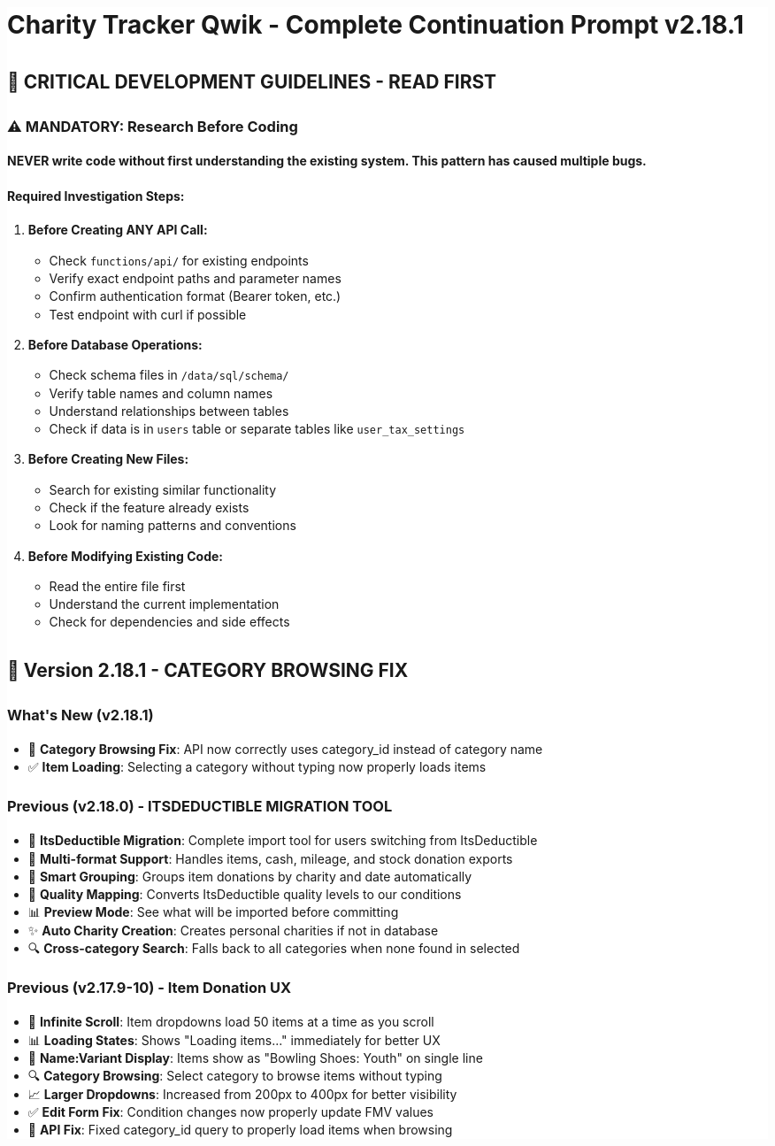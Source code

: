 # Charity Tracker Qwik - Complete Continuation Prompt v2.18.1

## 🚨 CRITICAL DEVELOPMENT GUIDELINES - READ FIRST

### ⚠️ MANDATORY: Research Before Coding
**NEVER write code without first understanding the existing system. This pattern has caused multiple bugs.**

#### Required Investigation Steps:
1. **Before Creating ANY API Call:**
   - Check `functions/api/` for existing endpoints
   - Verify exact endpoint paths and parameter names
   - Confirm authentication format (Bearer token, etc.)
   - Test endpoint with curl if possible

2. **Before Database Operations:**
   - Check schema files in `/data/sql/schema/`
   - Verify table names and column names
   - Understand relationships between tables
   - Check if data is in `users` table or separate tables like `user_tax_settings`

3. **Before Creating New Files:**
   - Search for existing similar functionality
   - Check if the feature already exists
   - Look for naming patterns and conventions

4. **Before Modifying Existing Code:**
   - Read the entire file first
   - Understand the current implementation
   - Check for dependencies and side effects

## 🎉 Version 2.18.1 - CATEGORY BROWSING FIX

### What's New (v2.18.1)
- 🔧 **Category Browsing Fix**: API now correctly uses category_id instead of category name
- ✅ **Item Loading**: Selecting a category without typing now properly loads items

### Previous (v2.18.0) - ITSDEDUCTIBLE MIGRATION TOOL
- 🚀 **ItsDeductible Migration**: Complete import tool for users switching from ItsDeductible
- 📂 **Multi-format Support**: Handles items, cash, mileage, and stock donation exports
- 🎯 **Smart Grouping**: Groups item donations by charity and date automatically
- 🔄 **Quality Mapping**: Converts ItsDeductible quality levels to our conditions
- 📊 **Preview Mode**: See what will be imported before committing
- ✨ **Auto Charity Creation**: Creates personal charities if not in database
- 🔍 **Cross-category Search**: Falls back to all categories when none found in selected

### Previous (v2.17.9-10) - Item Donation UX
- 🔄 **Infinite Scroll**: Item dropdowns load 50 items at a time as you scroll
- 📊 **Loading States**: Shows "Loading items..." immediately for better UX
- 🎯 **Name:Variant Display**: Items show as "Bowling Shoes: Youth" on single line
- 🔍 **Category Browsing**: Select category to browse items without typing
- 📈 **Larger Dropdowns**: Increased from 200px to 400px for better visibility
- ✅ **Edit Form Fix**: Condition changes now properly update FMV values
- 🔧 **API Fix**: Fixed category_id query to properly load items when browsing
